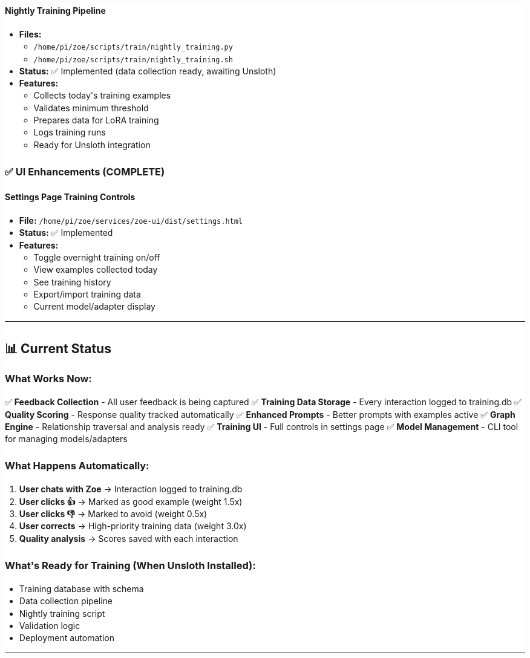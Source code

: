 #### Nightly Training Pipeline
- **Files:**
  - `/home/pi/zoe/scripts/train/nightly_training.py`
  - `/home/pi/zoe/scripts/train/nightly_training.sh`
- **Status:** ✅ Implemented (data collection ready, awaiting Unsloth)
- **Features:**
  - Collects today's training examples
  - Validates minimum threshold
  - Prepares data for LoRA training
  - Logs training runs
  - Ready for Unsloth integration

### ✅ UI Enhancements (COMPLETE)

#### Settings Page Training Controls
- **File:** `/home/pi/zoe/services/zoe-ui/dist/settings.html`
- **Status:** ✅ Implemented
- **Features:**
  - Toggle overnight training on/off
  - View examples collected today
  - See training history
  - Export/import training data
  - Current model/adapter display

---

## 📊 Current Status

### What Works Now:

✅ **Feedback Collection** - All user feedback is being captured
✅ **Training Data Storage** - Every interaction logged to training.db
✅ **Quality Scoring** - Response quality tracked automatically
✅ **Enhanced Prompts** - Better prompts with examples active
✅ **Graph Engine** - Relationship traversal and analysis ready
✅ **Training UI** - Full controls in settings page
✅ **Model Management** - CLI tool for managing models/adapters

### What Happens Automatically:

1. **User chats with Zoe** → Interaction logged to training.db
2. **User clicks 👍** → Marked as good example (weight 1.5x)
3. **User clicks 👎** → Marked to avoid (weight 0.5x)
4. **User corrects** → High-priority training data (weight 3.0x)
5. **Quality analysis** → Scores saved with each interaction

### What's Ready for Training (When Unsloth Installed):

- Training database with schema
- Data collection pipeline
- Nightly training script
- Validation logic
- Deployment automation

---